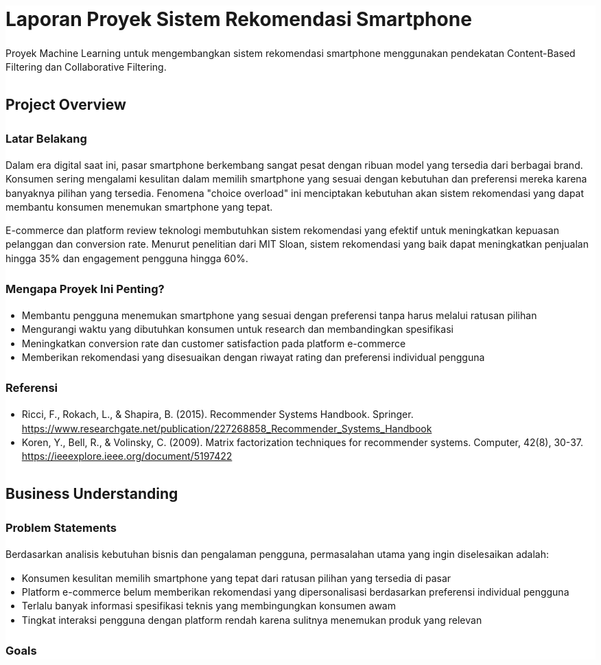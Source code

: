 # Laporan Proyek Sistem Rekomendasi Smartphone

Proyek Machine Learning untuk mengembangkan sistem rekomendasi smartphone menggunakan pendekatan Content-Based Filtering dan Collaborative Filtering.

## Project Overview

### Latar Belakang

Dalam era digital saat ini, pasar smartphone berkembang sangat pesat dengan ribuan model yang tersedia dari berbagai brand. Konsumen sering mengalami kesulitan dalam memilih smartphone yang sesuai dengan kebutuhan dan preferensi mereka karena banyaknya pilihan yang tersedia. Fenomena "choice overload" ini menciptakan kebutuhan akan sistem rekomendasi yang dapat membantu konsumen menemukan smartphone yang tepat.

E-commerce dan platform review teknologi membutuhkan sistem rekomendasi yang efektif untuk meningkatkan kepuasan pelanggan dan conversion rate. Menurut penelitian dari MIT Sloan, sistem rekomendasi yang baik dapat meningkatkan penjualan hingga 35% dan engagement pengguna hingga 60%.


### Mengapa Proyek Ini Penting?

+ Membantu pengguna menemukan smartphone yang sesuai dengan preferensi tanpa harus melalui ratusan pilihan
+ Mengurangi waktu yang dibutuhkan konsumen untuk research dan membandingkan spesifikasi
+ Meningkatkan conversion rate dan customer satisfaction pada platform e-commerce
+ Memberikan rekomendasi yang disesuaikan dengan riwayat rating dan preferensi individual pengguna

### Referensi

+ Ricci, F., Rokach, L., & Shapira, B. (2015). Recommender Systems Handbook. Springer. https://www.researchgate.net/publication/227268858_Recommender_Systems_Handbook
+ Koren, Y., Bell, R., & Volinsky, C. (2009). Matrix factorization techniques for recommender systems. Computer, 42(8), 30-37.
https://ieeexplore.ieee.org/document/5197422

## Business Understanding

### Problem Statements

Berdasarkan analisis kebutuhan bisnis dan pengalaman pengguna, permasalahan utama yang ingin diselesaikan adalah:

+ Konsumen kesulitan memilih smartphone yang tepat dari ratusan pilihan yang tersedia di pasar
+ Platform e-commerce belum memberikan rekomendasi yang dipersonalisasi berdasarkan preferensi individual pengguna
+ Terlalu banyak informasi spesifikasi teknis yang membingungkan konsumen awam
+ Tingkat interaksi pengguna dengan platform rendah karena sulitnya menemukan produk yang relevan

### Goals
